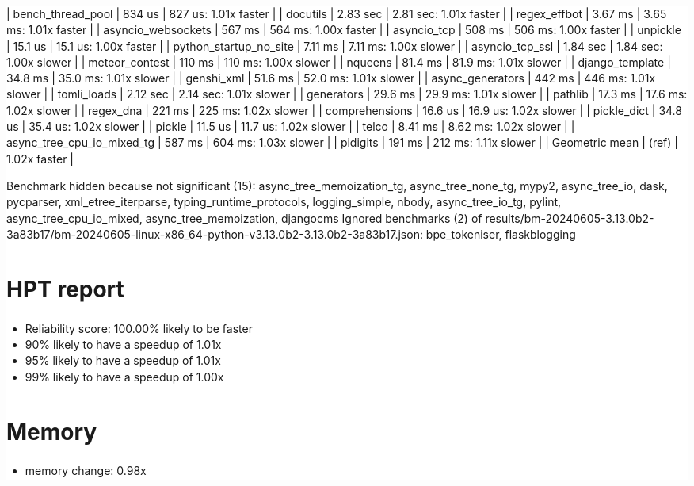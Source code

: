 | bench_thread_pool          | 834 us                                                     | 827 us: 1.01x faster                                                   |
| docutils                   | 2.83 sec                                                   | 2.81 sec: 1.01x faster                                                 |
| regex_effbot               | 3.67 ms                                                    | 3.65 ms: 1.01x faster                                                  |
| asyncio_websockets         | 567 ms                                                     | 564 ms: 1.00x faster                                                   |
| asyncio_tcp                | 508 ms                                                     | 506 ms: 1.00x faster                                                   |
| unpickle                   | 15.1 us                                                    | 15.1 us: 1.00x faster                                                  |
| python_startup_no_site     | 7.11 ms                                                    | 7.11 ms: 1.00x slower                                                  |
| asyncio_tcp_ssl            | 1.84 sec                                                   | 1.84 sec: 1.00x slower                                                 |
| meteor_contest             | 110 ms                                                     | 110 ms: 1.00x slower                                                   |
| nqueens                    | 81.4 ms                                                    | 81.9 ms: 1.01x slower                                                  |
| django_template            | 34.8 ms                                                    | 35.0 ms: 1.01x slower                                                  |
| genshi_xml                 | 51.6 ms                                                    | 52.0 ms: 1.01x slower                                                  |
| async_generators           | 442 ms                                                     | 446 ms: 1.01x slower                                                   |
| tomli_loads                | 2.12 sec                                                   | 2.14 sec: 1.01x slower                                                 |
| generators                 | 29.6 ms                                                    | 29.9 ms: 1.01x slower                                                  |
| pathlib                    | 17.3 ms                                                    | 17.6 ms: 1.02x slower                                                  |
| regex_dna                  | 221 ms                                                     | 225 ms: 1.02x slower                                                   |
| comprehensions             | 16.6 us                                                    | 16.9 us: 1.02x slower                                                  |
| pickle_dict                | 34.8 us                                                    | 35.4 us: 1.02x slower                                                  |
| pickle                     | 11.5 us                                                    | 11.7 us: 1.02x slower                                                  |
| telco                      | 8.41 ms                                                    | 8.62 ms: 1.02x slower                                                  |
| async_tree_cpu_io_mixed_tg | 587 ms                                                     | 604 ms: 1.03x slower                                                   |
| pidigits                   | 191 ms                                                     | 212 ms: 1.11x slower                                                   |
| Geometric mean             | (ref)                                                      | 1.02x faster                                                           |

Benchmark hidden because not significant (15): async_tree_memoization_tg, async_tree_none_tg, mypy2, async_tree_io, dask, pycparser, xml_etree_iterparse, typing_runtime_protocols, logging_simple, nbody, async_tree_io_tg, pylint, async_tree_cpu_io_mixed, async_tree_memoization, djangocms
Ignored benchmarks (2) of results/bm-20240605-3.13.0b2-3a83b17/bm-20240605-linux-x86_64-python-v3.13.0b2-3.13.0b2-3a83b17.json: bpe_tokeniser, flaskblogging

# HPT report

- Reliability score: 100.00% likely to be faster
- 90% likely to have a speedup of 1.01x
- 95% likely to have a speedup of 1.01x
- 99% likely to have a speedup of 1.00x

# Memory
- memory change: 0.98x